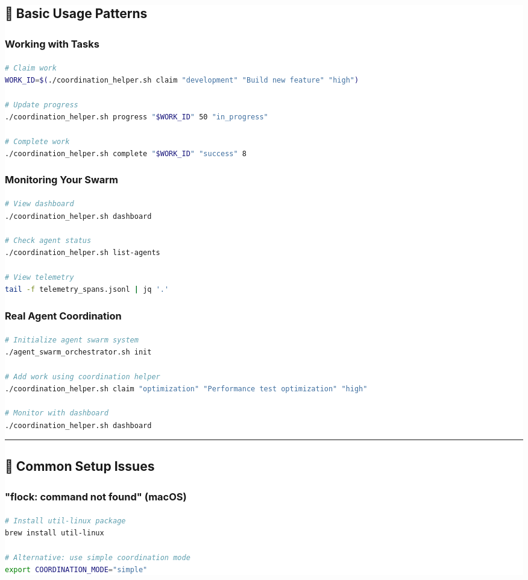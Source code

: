 
## 🎯 Basic Usage Patterns

### Working with Tasks
```bash
# Claim work
WORK_ID=$(./coordination_helper.sh claim "development" "Build new feature" "high")

# Update progress
./coordination_helper.sh progress "$WORK_ID" 50 "in_progress"

# Complete work
./coordination_helper.sh complete "$WORK_ID" "success" 8
```

### Monitoring Your Swarm
```bash
# View dashboard
./coordination_helper.sh dashboard

# Check agent status
./coordination_helper.sh list-agents

# View telemetry
tail -f telemetry_spans.jsonl | jq '.'
```

### Real Agent Coordination
```bash
# Initialize agent swarm system
./agent_swarm_orchestrator.sh init

# Add work using coordination helper
./coordination_helper.sh claim "optimization" "Performance test optimization" "high"

# Monitor with dashboard
./coordination_helper.sh dashboard
```

---

## 🔧 Common Setup Issues

### "flock: command not found" (macOS)
```bash
# Install util-linux package
brew install util-linux

# Alternative: use simple coordination mode
export COORDINATION_MODE="simple"
```
